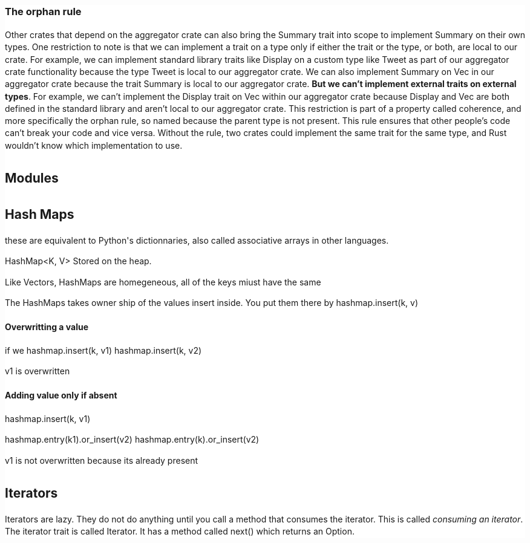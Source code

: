 ### The orphan rule

Other crates that depend on the aggregator crate can also bring the Summary trait into scope to implement Summary on their own types. One restriction to note is that we can implement a trait on a type only if either the trait or the type, or both, are local to our crate. For example, we can implement standard library traits like Display on a custom type like Tweet as part of our aggregator crate functionality because the type Tweet is local to our aggregator crate. We can also implement Summary on Vec<T> in our aggregator crate because the trait Summary is local to our aggregator crate.
**But we can’t implement external traits on external types**. For example, we can’t implement the Display trait on Vec<T> within our aggregator crate because Display and Vec<T> are both defined in the standard library and aren’t local to our aggregator crate. This restriction is part of a property called coherence, and more specifically the orphan rule, so named because the parent type is not present. This rule ensures that other people’s code can’t break your code and vice versa. Without the rule, two crates could implement the same trait for the same type, and Rust wouldn’t know which implementation to use.

## Modules

## Hash Maps

these are equivalent to Python's dictionnaries, also called associative arrays in other languages.

HashMap<K, V> 
Stored on the heap.

Like Vectors, HashMaps are homegeneous, all of the keys miust have the same 

The HashMaps takes owner ship of the values insert inside.
You put them there by hashmap.insert(k, v)


#### Overwritting a value

if we 
hashmap.insert(k, v1)
hashmap.insert(k, v2)

v1 is overwritten

#### Adding value only if absent

hashmap.insert(k, v1)

hashmap.entry(k1).or_insert(v2)
hashmap.entry(k).or_insert(v2)

v1 is not overwritten because its already present


## Iterators

Iterators are lazy. They do not do anything until you call a method that consumes the iterator.
This is called _consuming an iterator_.
The iterator trait is called Iterator. It has a method called next() which returns an Option<T>.
